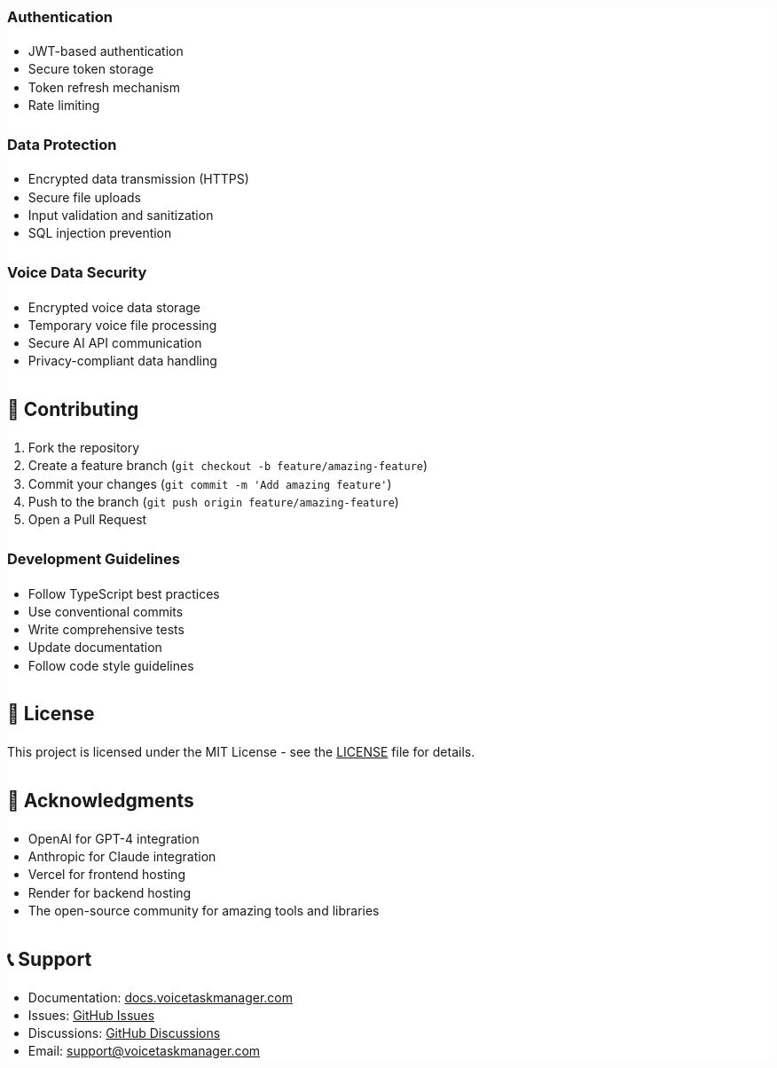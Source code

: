 ### Authentication
- JWT-based authentication
- Secure token storage
- Token refresh mechanism
- Rate limiting

### Data Protection
- Encrypted data transmission (HTTPS)
- Secure file uploads
- Input validation and sanitization
- SQL injection prevention

### Voice Data Security
- Encrypted voice data storage
- Temporary voice file processing
- Secure AI API communication
- Privacy-compliant data handling

## 🤝 Contributing

1. Fork the repository
2. Create a feature branch (`git checkout -b feature/amazing-feature`)
3. Commit your changes (`git commit -m 'Add amazing feature'`)
4. Push to the branch (`git push origin feature/amazing-feature`)
5. Open a Pull Request

### Development Guidelines
- Follow TypeScript best practices
- Use conventional commits
- Write comprehensive tests
- Update documentation
- Follow code style guidelines

## 📄 License

This project is licensed under the MIT License - see the [LICENSE](LICENSE) file for details.

## 🙏 Acknowledgments

- OpenAI for GPT-4 integration
- Anthropic for Claude integration
- Vercel for frontend hosting
- Render for backend hosting
- The open-source community for amazing tools and libraries

## 📞 Support

- Documentation: [docs.voicetaskmanager.com](https://docs.voicetaskmanager.com)
- Issues: [GitHub Issues](https://github.com/yourusername/ai-voice-task-manager/issues)
- Discussions: [GitHub Discussions](https://github.com/yourusername/ai-voice-task-manager/discussions)
- Email: support@voicetaskmanager.com
